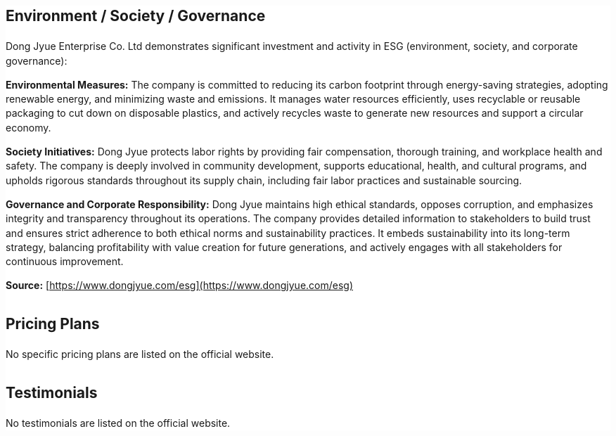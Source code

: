 ## Environment / Society / Governance

Dong Jyue Enterprise Co. Ltd demonstrates significant investment and activity in ESG (environment, society, and corporate governance):

**Environmental Measures:**
The company is committed to reducing its carbon footprint through energy-saving strategies, adopting renewable energy, and minimizing waste and emissions. It manages water resources efficiently, uses recyclable or reusable packaging to cut down on disposable plastics, and actively recycles waste to generate new resources and support a circular economy.

**Society Initiatives:**
Dong Jyue protects labor rights by providing fair compensation, thorough training, and workplace health and safety. The company is deeply involved in community development, supports educational, health, and cultural programs, and upholds rigorous standards throughout its supply chain, including fair labor practices and sustainable sourcing.

**Governance and Corporate Responsibility:**
Dong Jyue maintains high ethical standards, opposes corruption, and emphasizes integrity and transparency throughout its operations. The company provides detailed information to stakeholders to build trust and ensures strict adherence to both ethical norms and sustainability practices. It embeds sustainability into its long-term strategy, balancing profitability with value creation for future generations, and actively engages with all stakeholders for continuous improvement.

**Source:** [https://www.dongjyue.com/esg](https://www.dongjyue.com/esg)

## Pricing Plans

No specific pricing plans are listed on the official website.

## Testimonials

No testimonials are listed on the official website.